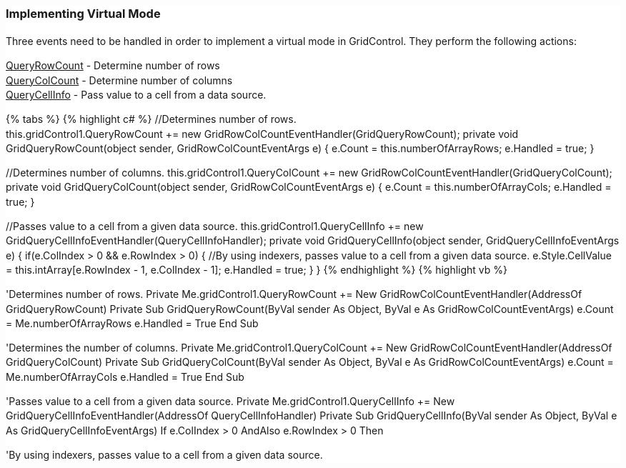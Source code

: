 ### Implementing Virtual Mode
Three events need to be handled in order to implement a virtual mode in GridControl. They perform the following actions:

[QueryRowCount](https://help.syncfusion.com/cr/windowsforms/Syncfusion.Windows.Forms.Grid.GridModel.html) - Determine number of rows<br/>
[QueryColCount](https://help.syncfusion.com/cr/windowsforms/Syncfusion.Windows.Forms.Grid.GridControl.html) - Determine number of columns<br/>
[QueryCellInfo](https://help.syncfusion.com/cr/windowsforms/Syncfusion.Windows.Forms.Grid.GridControl.html) - Pass value to a cell from a data source.

{% tabs %}
{% highlight c# %}
//Determines number of rows.      
this.gridControl1.QueryRowCount += new GridRowColCountEventHandler(GridQueryRowCount); 
private void GridQueryRowCount(object sender, GridRowColCountEventArgs e)
{ 
    e.Count = this.numberOfArrayRows;
    e.Handled = true;
}  

//Determines number of columns.
this.gridControl1.QueryColCount += new GridRowColCountEventHandler(GridQueryColCount);       
private void GridQueryColCount(object sender, GridRowColCountEventArgs e)
{
    e.Count = this.numberOfArrayCols;
    e.Handled = true;
}

//Passes value to a cell from a given data source.
this.gridControl1.QueryCellInfo += new GridQueryCellInfoEventHandler(QueryCellInfoHandler);
private void GridQueryCellInfo(object sender, GridQueryCellInfoEventArgs e)
{
    if(e.ColIndex > 0 && e.RowIndex > 0)
    {
        //By using indexers, passes value to a cell from a given data source.
        e.Style.CellValue = this.intArray[e.RowIndex - 1, e.ColIndex - 1];
        e.Handled = true;
    }
}
{% endhighlight %}
{% highlight vb %}

'Determines number of rows.
Private Me.gridControl1.QueryRowCount += New GridRowColCountEventHandler(AddressOf GridQueryRowCount)
Private Sub GridQueryRowCount(ByVal sender As Object, ByVal e As GridRowColCountEventArgs)
e.Count = Me.numberOfArrayRows
e.Handled = True
End Sub

'Determines the number of columns.
Private Me.gridControl1.QueryColCount += New GridRowColCountEventHandler(AddressOf GridQueryColCount)
Private Sub GridQueryColCount(ByVal sender As Object, ByVal e As GridRowColCountEventArgs)
e.Count = Me.numberOfArrayCols
e.Handled = True
End Sub

'Passes value to a cell from a given data source.
Private Me.gridControl1.QueryCellInfo += New GridQueryCellInfoEventHandler(AddressOf QueryCellInfoHandler)
Private Sub GridQueryCellInfo(ByVal sender As Object, ByVal e As GridQueryCellInfoEventArgs)
If e.ColIndex > 0 AndAlso e.RowIndex > 0 Then

'By using indexers, passes value to a cell from a given data source.